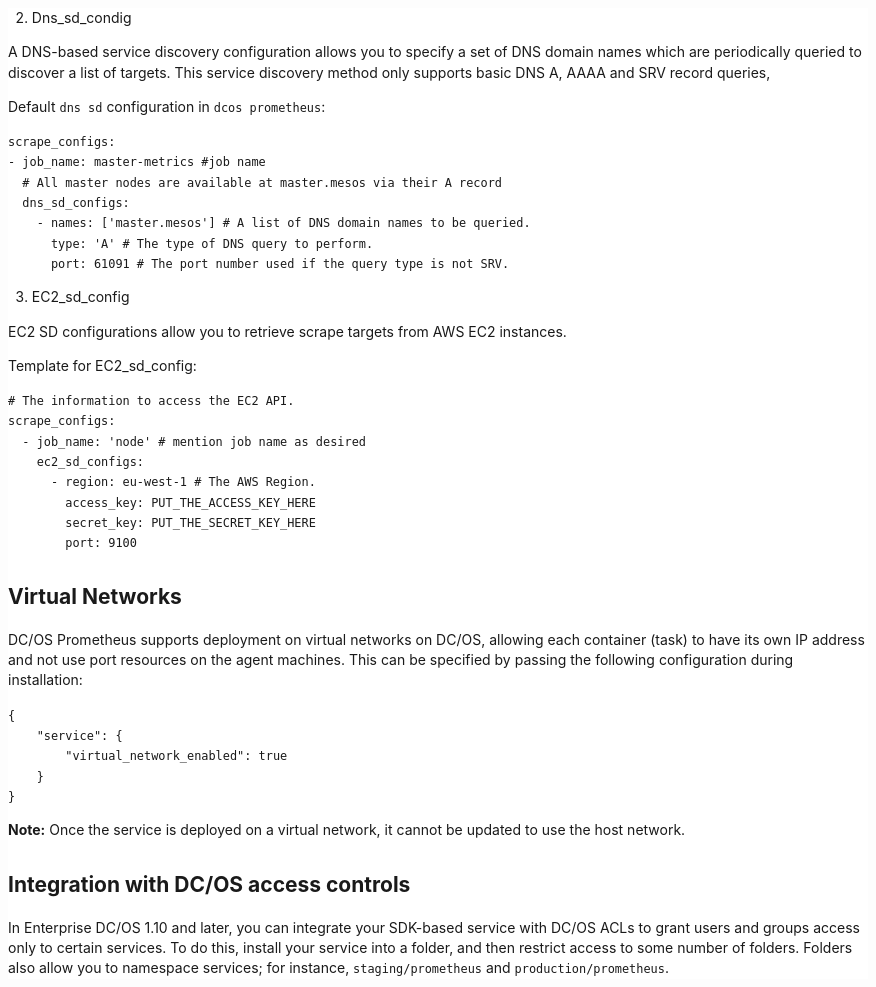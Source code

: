 2. Dns_sd_condig

A DNS-based service discovery configuration allows you to specify a set of DNS domain names which are periodically queried to discover a list of targets. This service discovery method only supports basic DNS A, AAAA and SRV record queries,

Default `dns sd` configuration in `dcos prometheus`:

```
scrape_configs:
- job_name: master-metrics #job name 
  # All master nodes are available at master.mesos via their A record
  dns_sd_configs:
    - names: ['master.mesos'] # A list of DNS domain names to be queried. 
      type: 'A' # The type of DNS query to perform.
      port: 61091 # The port number used if the query type is not SRV. 
```

3. EC2_sd_config

EC2 SD configurations allow you to retrieve scrape targets from AWS EC2 instances. 

Template for EC2_sd_config: 

```
# The information to access the EC2 API.
scrape_configs:
  - job_name: 'node' # mention job name as desired
    ec2_sd_configs:
      - region: eu-west-1 # The AWS Region.
        access_key: PUT_THE_ACCESS_KEY_HERE
        secret_key: PUT_THE_SECRET_KEY_HERE
        port: 9100

```

## Virtual Networks

DC/OS Prometheus supports deployment on virtual networks on DC/OS, allowing each container (task) to have its own IP address and not use port resources on the agent machines. This can be specified by passing the following configuration during installation:

   ```shell
   {
       "service": {
           "virtual_network_enabled": true
       }
   }
   ```
**Note:** Once the service is deployed on a virtual network, it cannot be updated to use the host network.

## Integration with DC/OS access controls

In Enterprise DC/OS 1.10 and later, you can integrate your SDK-based service with DC/OS ACLs to grant users and groups access only to  certain services. To do this, install your service into a folder, and then restrict access to some number of folders. Folders also allow you to namespace services; for instance, `staging/prometheus` and `production/prometheus`.
